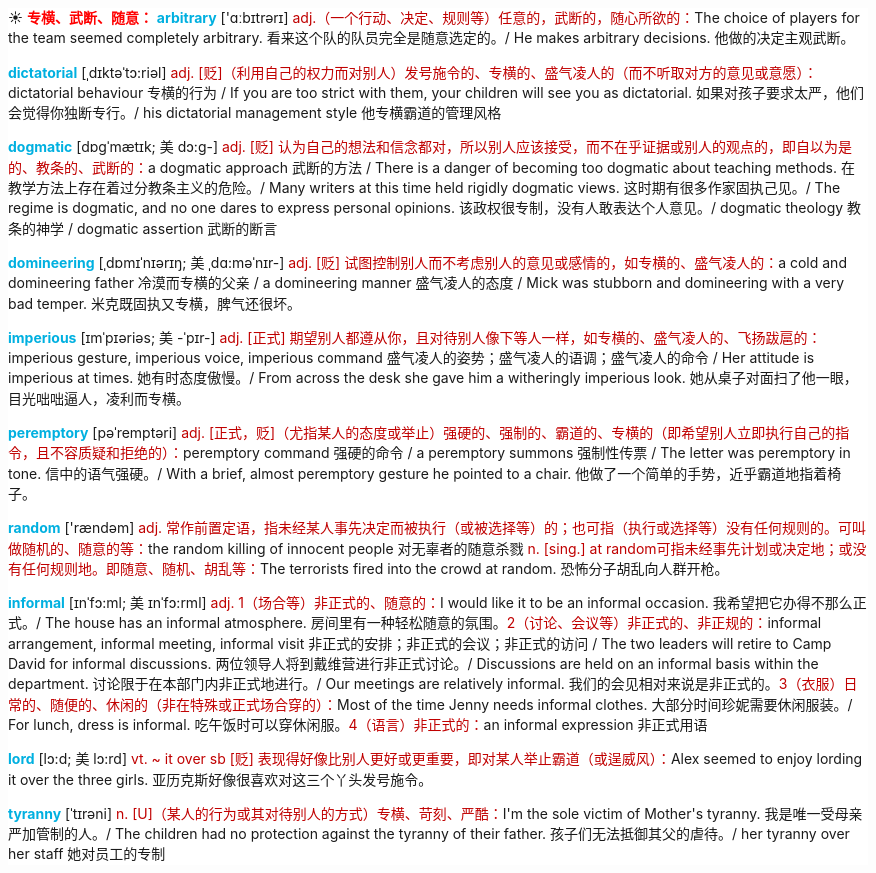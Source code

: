 ☀ <font color="red">**专横、武断、随意：**</font>
<font color="sky blue">**arbitrary**</font> ['ɑːbɪtrərɪ] 
<font color="#c00000">adj.（一个行动、决定、规则等）任意的，武断的，随心所欲的：</font>The choice of players for the team seemed completely arbitrary. 看来这个队的队员完全是随意选定的。/ He makes arbitrary decisions. 他做的决定主观武断。
           
<font color="sky blue">**dictatorial**</font> [ˌdɪktəˈtɔ:riəl]
<font color="#c00000">adj. [贬]（利用自己的权力而对别人）发号施令的、专横的、盛气凌人的（而不听取对方的意见或意愿）：</font>dictatorial behaviour 专横的行为 / If you are too strict with them, your children will see you as dictatorial. 如果对孩子要求太严，他们会觉得你独断专行。/ his dictatorial management style 他专横霸道的管理风格
           
<font color="sky blue">**dogmatic**</font> [dɒgˈmætɪk; 美 dɔ:g-]
<font color="#c00000">adj. [贬] 认为自己的想法和信念都对，所以别人应该接受，而不在乎证据或别人的观点的，即自以为是的、教条的、武断的：</font>a dogmatic approach 武断的方法 / There is a danger of becoming too dogmatic about teaching methods. 在教学方法上存在着过分教条主义的危险。/ Many writers at this time held rigidly dogmatic views. 这时期有很多作家固执己见。/ The regime is dogmatic, and no one dares to express personal opinions. 该政权很专制，没有人敢表达个人意见。/ dogmatic theology 教条的神学 / dogmatic assertion 武断的断言
           
<font color="sky blue">**domineering**</font> [ˌdɒmɪˈnɪərɪŋ; 美 ˌdɑ:məˈnɪr-]
<font color="#c00000">adj. [贬] 试图控制别人而不考虑别人的意见或感情的，如专横的、盛气凌人的：</font>a cold and domineering father 冷漠而专横的父亲 / a domineering manner 盛气凌人的态度 / Mick was stubborn and domineering with a very bad temper. 米克既固执又专横，脾气还很坏。
           
<font color="sky blue">**imperious**</font> [ɪmˈpɪəriəs; 美 -ˈpɪr-]
<font color="#c00000">adj. [正式] 期望别人都遵从你，且对待别人像下等人一样，如专横的、盛气凌人的、飞扬跋扈的：</font>imperious gesture, imperious voice, imperious command 盛气凌人的姿势；盛气凌人的语调；盛气凌人的命令 / Her attitude is imperious at times. 她有时态度傲慢。/ From across the desk she gave him a witheringly imperious look. 她从桌子对面扫了他一眼，目光咄咄逼人，凌利而专横。
           
<font color="sky blue">**peremptory**</font> [pəˈremptəri]
<font color="#c00000">adj. [正式，贬]（尤指某人的态度或举止）强硬的、强制的、霸道的、专横的（即希望别人立即执行自己的指令，且不容质疑和拒绝的）：</font>peremptory command 强硬的命令 / a peremptory summons 强制性传票 / The letter was peremptory in tone. 信中的语气强硬。/ With a brief, almost peremptory gesture he pointed to a chair. 他做了一个简单的手势，近乎霸道地指着椅子。

<font color="sky blue">**random**</font> ['rændəm] 
<font color="#c00000">adj. 常作前置定语，指未经某人事先决定而被执行（或被选择等）的；也可指（执行或选择等）没有任何规则的。可叫做随机的、随意的等：</font>the random killing of innocent people 对无辜者的随意杀戮 <font color="#c00000">n. [sing.] at random可指未经事先计划或决定地；或没有任何规则地。即随意、随机、胡乱等：</font>The terrorists fired into the crowd at random. 恐怖分子胡乱向人群开枪。
                      
<font color="sky blue">**informal**</font> [ɪnˈfɔ:ml; 美 ɪnˈfɔ:rml]
<font color="#c00000">adj. 1（场合等）非正式的、随意的：</font>I would like it to be an informal occasion. 我希望把它办得不那么正式。/ The house has an informal atmosphere. 房间里有一种轻松随意的氛围。<font color="#c00000">2（讨论、会议等）非正式的、非正规的：</font>informal arrangement, informal meeting, informal visit 非正式的安排；非正式的会议；非正式的访问 / The two leaders will retire to Camp David for informal discussions. 两位领导人将到戴维营进行非正式讨论。/ Discussions are held on an informal basis within the department. 讨论限于在本部门内非正式地进行。/ Our meetings are relatively informal. 我们的会见相对来说是非正式的。<font color="#c00000">3（衣服）日常的、随便的、休闲的（非在特殊或正式场合穿的）：</font>Most of the time Jenny needs informal clothes. 大部分时间珍妮需要休闲服装。/ For lunch, dress is informal. 吃午饭时可以穿休闲服。<font color="#c00000">4（语言）非正式的：</font>an informal expression 非正式用语

<font color="sky blue">**lord**</font> [lɔ:d; 美 lɔ:rd]
<font color="#c00000">vt. ~ it over sb [贬] 表现得好像比别人更好或更重要，即对某人举止霸道（或逞威风）：</font>Alex seemed to enjoy lording it over the three girls. 亚历克斯好像很喜欢对这三个丫头发号施令。
           
<font color="sky blue">**tyranny**</font> [ˈtɪrəni]
<font color="#c00000">n. [U]（某人的行为或其对待别人的方式）专横、苛刻、严酷：</font>I'm the sole victim of Mother's tyranny. 我是唯一受母亲严加管制的人。/ The children had no protection against the tyranny of their father. 孩子们无法抵御其父的虐待。/ her tyranny over her staff 她对员工的专制
